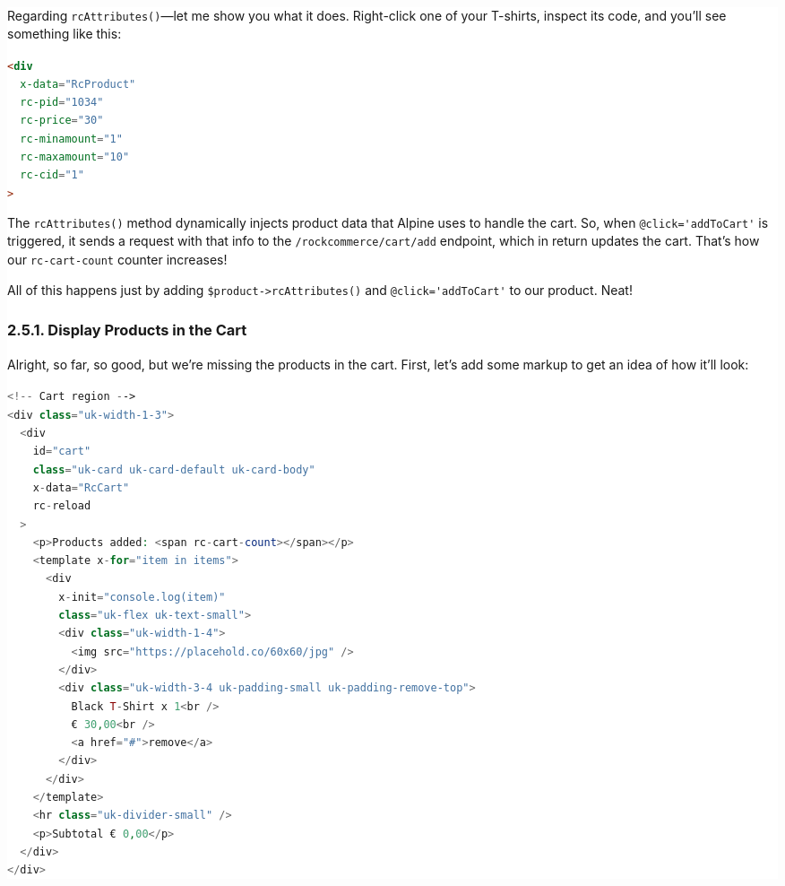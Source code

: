 Regarding  `rcAttributes()`—let me show you what it does. Right-click one of your T-shirts, inspect its code, and you’ll see something like this:  

```html
<div 
  x-data="RcProduct" 
  rc-pid="1034" 
  rc-price="30" 
  rc-minamount="1" 
  rc-maxamount="10" 
  rc-cid="1"
>
```

The `rcAttributes()` method dynamically injects product data that Alpine uses to handle the cart. So, when `@click='addToCart'` is triggered, it sends a request with that info to the `/rockcommerce/cart/add` endpoint, which in return updates the cart. That’s how our `rc-cart-count` counter increases!  

All of this happens just by adding `$product->rcAttributes()` and `@click='addToCart'` to our product. Neat!


### 2.5.1. Display Products in the Cart

Alright, so far, so good, but we’re missing the products in the cart. First, let’s add some markup to get an idea of how it’ll look:

```php
<!-- Cart region -->
<div class="uk-width-1-3">
  <div
    id="cart"
    class="uk-card uk-card-default uk-card-body"
    x-data="RcCart"
    rc-reload
  >
    <p>Products added: <span rc-cart-count></span></p>
    <template x-for="item in items">
      <div 
        x-init="console.log(item)"
        class="uk-flex uk-text-small">
        <div class="uk-width-1-4">
          <img src="https://placehold.co/60x60/jpg" />
        </div>
        <div class="uk-width-3-4 uk-padding-small uk-padding-remove-top">
          Black T-Shirt x 1<br />
          € 30,00<br />
          <a href="#">remove</a>
        </div>
      </div>
    </template>
    <hr class="uk-divider-small" />
    <p>Subtotal € 0,00</p>
  </div>
</div>
```

